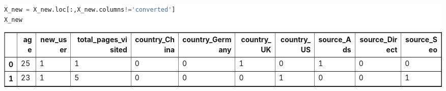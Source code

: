 
```python
X_new = X_new.loc[:,X_new.columns!='converted']
X_new
```




<div>
<style scoped>
    .dataframe tbody tr th:only-of-type {
        vertical-align: middle;
    }

    .dataframe tbody tr th {
        vertical-align: top;
    }

    .dataframe thead th {
        text-align: right;
    }
</style>
<table border="1" class="dataframe">
  <thead>
    <tr style="text-align: right;">
      <th></th>
      <th>age</th>
      <th>new_user</th>
      <th>total_pages_visited</th>
      <th>country_China</th>
      <th>country_Germany</th>
      <th>country_UK</th>
      <th>country_US</th>
      <th>source_Ads</th>
      <th>source_Direct</th>
      <th>source_Seo</th>
    </tr>
  </thead>
  <tbody>
    <tr>
      <th>0</th>
      <td>25</td>
      <td>1</td>
      <td>1</td>
      <td>0</td>
      <td>0</td>
      <td>1</td>
      <td>0</td>
      <td>1</td>
      <td>0</td>
      <td>0</td>
    </tr>
    <tr>
      <th>1</th>
      <td>23</td>
      <td>1</td>
      <td>5</td>
      <td>0</td>
      <td>0</td>
      <td>0</td>
      <td>1</td>
      <td>0</td>
      <td>0</td>
      <td>1</td>
    </tr>
    <tr>